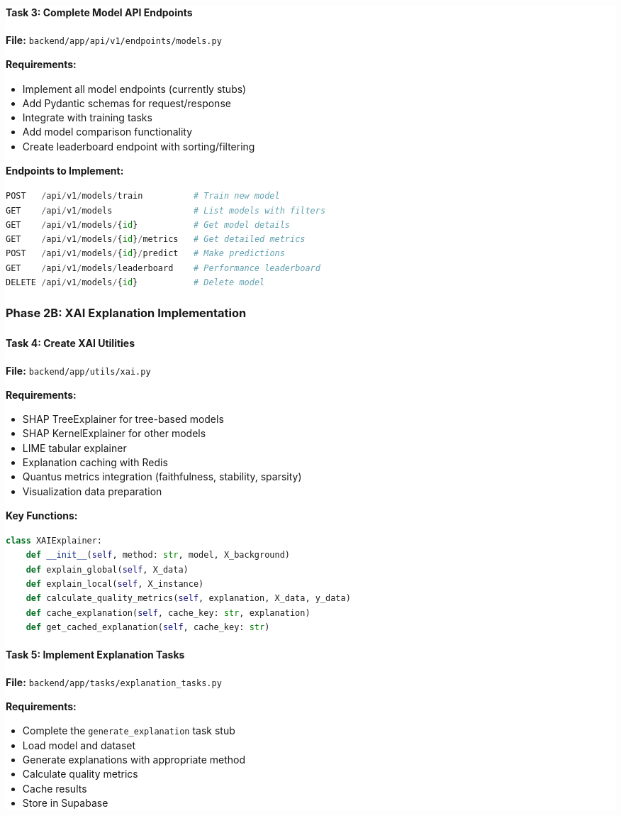 #### Task 3: Complete Model API Endpoints
**File:** `backend/app/api/v1/endpoints/models.py`

**Requirements:**
- Implement all model endpoints (currently stubs)
- Add Pydantic schemas for request/response
- Integrate with training tasks
- Add model comparison functionality
- Create leaderboard endpoint with sorting/filtering

**Endpoints to Implement:**
```python
POST   /api/v1/models/train          # Train new model
GET    /api/v1/models                # List models with filters
GET    /api/v1/models/{id}           # Get model details
GET    /api/v1/models/{id}/metrics   # Get detailed metrics
POST   /api/v1/models/{id}/predict   # Make predictions
GET    /api/v1/models/leaderboard    # Performance leaderboard
DELETE /api/v1/models/{id}           # Delete model
```

### Phase 2B: XAI Explanation Implementation

#### Task 4: Create XAI Utilities
**File:** `backend/app/utils/xai.py`

**Requirements:**
- SHAP TreeExplainer for tree-based models
- SHAP KernelExplainer for other models
- LIME tabular explainer
- Explanation caching with Redis
- Quantus metrics integration (faithfulness, stability, sparsity)
- Visualization data preparation

**Key Functions:**
```python
class XAIExplainer:
    def __init__(self, method: str, model, X_background)
    def explain_global(self, X_data)
    def explain_local(self, X_instance)
    def calculate_quality_metrics(self, explanation, X_data, y_data)
    def cache_explanation(self, cache_key: str, explanation)
    def get_cached_explanation(self, cache_key: str)
```

#### Task 5: Implement Explanation Tasks
**File:** `backend/app/tasks/explanation_tasks.py`

**Requirements:**
- Complete the `generate_explanation` task stub
- Load model and dataset
- Generate explanations with appropriate method
- Calculate quality metrics
- Cache results
- Store in Supabase
